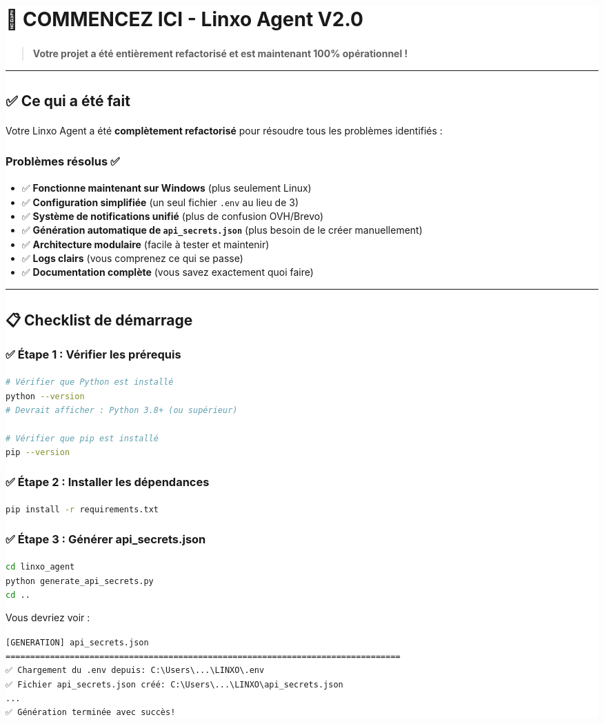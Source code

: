# 🚀 COMMENCEZ ICI - Linxo Agent V2.0

> **Votre projet a été entièrement refactorisé et est maintenant 100% opérationnel !**

---

## ✅ Ce qui a été fait

Votre Linxo Agent a été **complètement refactorisé** pour résoudre tous les problèmes identifiés :

### Problèmes résolus ✅

- ✅ **Fonctionne maintenant sur Windows** (plus seulement Linux)
- ✅ **Configuration simplifiée** (un seul fichier `.env` au lieu de 3)
- ✅ **Système de notifications unifié** (plus de confusion OVH/Brevo)
- ✅ **Génération automatique de `api_secrets.json`** (plus besoin de le créer manuellement)
- ✅ **Architecture modulaire** (facile à tester et maintenir)
- ✅ **Logs clairs** (vous comprenez ce qui se passe)
- ✅ **Documentation complète** (vous savez exactement quoi faire)

---

## 📋 Checklist de démarrage

### ✅ Étape 1 : Vérifier les prérequis

```bash
# Vérifier que Python est installé
python --version
# Devrait afficher : Python 3.8+ (ou supérieur)

# Vérifier que pip est installé
pip --version
```

### ✅ Étape 2 : Installer les dépendances

```bash
pip install -r requirements.txt
```

### ✅ Étape 3 : Générer api_secrets.json

```bash
cd linxo_agent
python generate_api_secrets.py
cd ..
```

Vous devriez voir :
```
[GENERATION] api_secrets.json
================================================================================
✅ Chargement du .env depuis: C:\Users\...\LINXO\.env
✅ Fichier api_secrets.json créé: C:\Users\...\LINXO\api_secrets.json
...
✅ Génération terminée avec succès!
```
